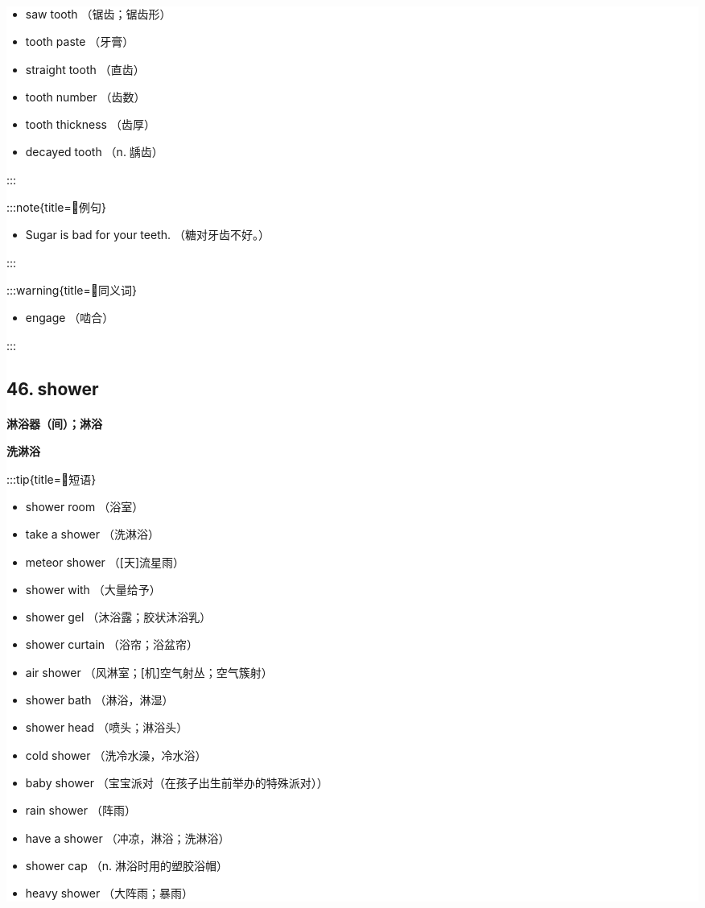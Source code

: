 - saw tooth （锯齿；锯齿形）

- tooth paste （牙膏）

- straight tooth （直齿）

- tooth number （齿数）

- tooth thickness （齿厚）

- decayed tooth （n. 龋齿）

:::

:::note{title=🎤例句}

- Sugar is bad for your teeth. （糖对牙齿不好。）

:::

:::warning{title=🤔同义词}

- engage （啮合）

:::


## 46. shower

**淋浴器（间）；淋浴**

**洗淋浴**

:::tip{title=🤩短语}

- shower room （浴室）

- take a shower （洗淋浴）

- meteor shower （[天]流星雨）

- shower with （大量给予）

- shower gel （沐浴露；胶状沐浴乳）

- shower curtain （浴帘；浴盆帘）

- air shower （风淋室；[机]空气射丛；空气簇射）

- shower bath （淋浴，淋湿）

- shower head （喷头；淋浴头）

- cold shower （洗冷水澡，冷水浴）

- baby shower （宝宝派对（在孩子出生前举办的特殊派对））

- rain shower （阵雨）

- have a shower （冲凉，淋浴；洗淋浴）

- shower cap （n. 淋浴时用的塑胶浴帽）

- heavy shower （大阵雨；暴雨）
